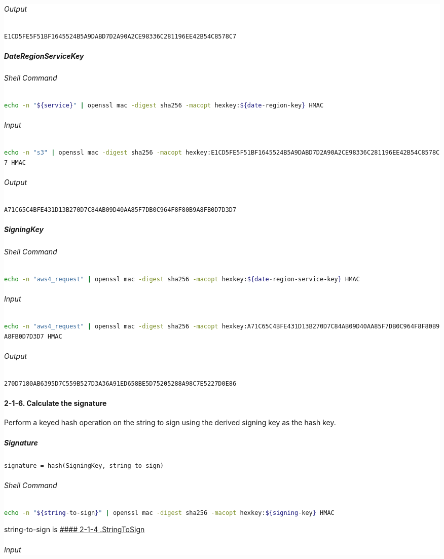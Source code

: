 ###### Output
```
E1CD5FE5F51BF1645524B5A9DABD7D2A90A2CE98336C281196EE42B54C8578C7
```

##### DateRegionServiceKey

###### Shell Command
```bash
echo -n "${service}" | openssl mac -digest sha256 -macopt hexkey:${date-region-key} HMAC
```

###### Input
```sh
echo -n "s3" | openssl mac -digest sha256 -macopt hexkey:E1CD5FE5F51BF1645524B5A9DABD7D2A90A2CE98336C281196EE42B54C8578C7 HMAC
```

###### Output
```
A71C65C4BFE431D13B270D7C84AB09D40AA85F7DB0C964F8F80B9A8FB0D7D3D7
```

##### SigningKey

###### Shell Command
```bash
echo -n "aws4_request" | openssl mac -digest sha256 -macopt hexkey:${date-region-service-key} HMAC
```

###### Input
```sh
echo -n "aws4_request" | openssl mac -digest sha256 -macopt hexkey:A71C65C4BFE431D13B270D7C84AB09D40AA85F7DB0C964F8F80B9A8FB0D7D3D7 HMAC
```
###### Output
```
270D7180AB6395D7C559B527D3A36A91ED658BE5D75205288A98C7E5227D0E86
```

#### 2-1-6. Calculate the signature
Perform a keyed hash operation on the string to sign using the derived signing key as the hash key.

##### Signature

```md
signature = hash(SigningKey, string-to-sign)
```

###### Shell Command
```bash
echo -n "${string-to-sign}" | openssl mac -digest sha256 -macopt hexkey:${signing-key} HMAC
```

string-to-sign is [#### 2-1-4 .StringToSign](#2-1-4-create-a-string-to-sign)

###### Input
